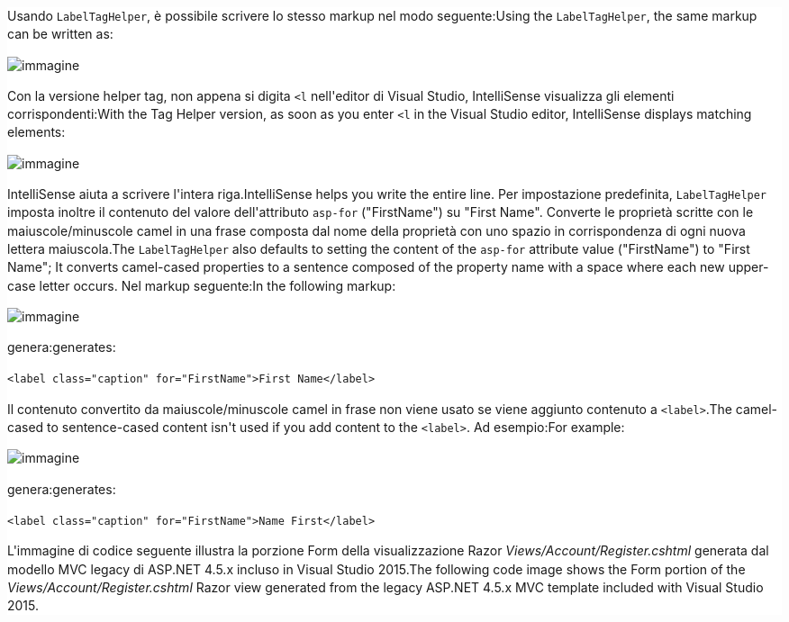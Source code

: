 <span data-ttu-id="cdd56-221">Usando `LabelTagHelper`, è possibile scrivere lo stesso markup nel modo seguente:</span><span class="sxs-lookup"><span data-stu-id="cdd56-221">Using the `LabelTagHelper`, the same markup can be written as:</span></span>

![immagine](intro/_static/label2.png)

<span data-ttu-id="cdd56-223">Con la versione helper tag, non appena si digita `<l` nell'editor di Visual Studio, IntelliSense visualizza gli elementi corrispondenti:</span><span class="sxs-lookup"><span data-stu-id="cdd56-223">With the Tag Helper version, as soon as you enter `<l` in the Visual Studio editor, IntelliSense displays matching elements:</span></span>

![immagine](intro/_static/label.png)

<span data-ttu-id="cdd56-225">IntelliSense aiuta a scrivere l'intera riga.</span><span class="sxs-lookup"><span data-stu-id="cdd56-225">IntelliSense helps you write the entire line.</span></span> <span data-ttu-id="cdd56-226">Per impostazione predefinita, `LabelTagHelper` imposta inoltre il contenuto del valore dell'attributo `asp-for` ("FirstName") su "First Name". Converte le proprietà scritte con le maiuscole/minuscole camel in una frase composta dal nome della proprietà con uno spazio in corrispondenza di ogni nuova lettera maiuscola.</span><span class="sxs-lookup"><span data-stu-id="cdd56-226">The `LabelTagHelper` also defaults to setting the content of the `asp-for` attribute value ("FirstName") to "First Name"; It converts camel-cased properties to a sentence composed of the property name with a space where each new upper-case letter occurs.</span></span> <span data-ttu-id="cdd56-227">Nel markup seguente:</span><span class="sxs-lookup"><span data-stu-id="cdd56-227">In the following markup:</span></span>

![immagine](intro/_static/label2.png)

<span data-ttu-id="cdd56-229">genera:</span><span class="sxs-lookup"><span data-stu-id="cdd56-229">generates:</span></span>

```cshtml
<label class="caption" for="FirstName">First Name</label>
```

<span data-ttu-id="cdd56-230">Il contenuto convertito da maiuscole/minuscole camel in frase non viene usato se viene aggiunto contenuto a `<label>`.</span><span class="sxs-lookup"><span data-stu-id="cdd56-230">The camel-cased to sentence-cased content isn't used if you add content to the `<label>`.</span></span> <span data-ttu-id="cdd56-231">Ad esempio:</span><span class="sxs-lookup"><span data-stu-id="cdd56-231">For example:</span></span>

![immagine](intro/_static/1stName.png)

<span data-ttu-id="cdd56-233">genera:</span><span class="sxs-lookup"><span data-stu-id="cdd56-233">generates:</span></span>

```cshtml
<label class="caption" for="FirstName">Name First</label>
```

<span data-ttu-id="cdd56-234">L'immagine di codice seguente illustra la porzione Form della visualizzazione Razor *Views/Account/Register.cshtml* generata dal modello MVC legacy di ASP.NET 4.5.x incluso in Visual Studio 2015.</span><span class="sxs-lookup"><span data-stu-id="cdd56-234">The following code image shows the Form portion of the *Views/Account/Register.cshtml* Razor view generated from the legacy ASP.NET 4.5.x MVC template included with Visual Studio 2015.</span></span>
